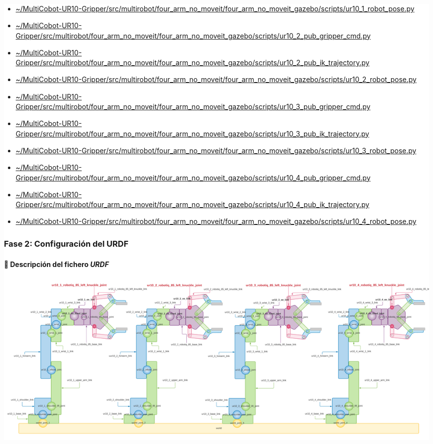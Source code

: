 - [~/MultiCobot-UR10-Gripper/src/multirobot/four_arm_no_moveit/four_arm_no_moveit_gazebo/scripts/ur10_1_robot_pose.py](https://github.com/Serru/MultiCobot-UR10-Gripper/blob/main/src/multirobot/four_arm_no_moveit/four_arm_no_moveit_gazebo/scripts/ur10_1_robot_pose.py)

- [~/MultiCobot-UR10-Gripper/src/multirobot/four_arm_no_moveit/four_arm_no_moveit_gazebo/scripts/ur10_2_pub_gripper_cmd.py](https://github.com/Serru/MultiCobot-UR10-Gripper/blob/main/src/multirobot/four_arm_no_moveit/four_arm_no_moveit_gazebo/scripts/ur10_2_pub_gripper_cmd.py)

- [~/MultiCobot-UR10-Gripper/src/multirobot/four_arm_no_moveit/four_arm_no_moveit_gazebo/scripts/ur10_2_pub_ik_trajectory.py](https://github.com/Serru/MultiCobot-UR10-Gripper/blob/main/src/multirobot/four_arm_no_moveit/four_arm_no_moveit_gazebo/scripts/ur10_2_pub_ik_trajectory.py)

- [~/MultiCobot-UR10-Gripper/src/multirobot/four_arm_no_moveit/four_arm_no_moveit_gazebo/scripts/ur10_2_robot_pose.py](https://github.com/Serru/MultiCobot-UR10-Gripper/blob/main/src/multirobot/four_arm_no_moveit/four_arm_no_moveit_gazebo/scripts/ur10_2_robot_pose.py)

- [~/MultiCobot-UR10-Gripper/src/multirobot/four_arm_no_moveit/four_arm_no_moveit_gazebo/scripts/ur10_3_pub_gripper_cmd.py](https://github.com/Serru/MultiCobot-UR10-Gripper/blob/main/src/multirobot/four_arm_no_moveit/four_arm_no_moveit_gazebo/scripts/ur10_3_pub_gripper_cmd.py)

- [~/MultiCobot-UR10-Gripper/src/multirobot/four_arm_no_moveit/four_arm_no_moveit_gazebo/scripts/ur10_3_pub_ik_trajectory.py](https://github.com/Serru/MultiCobot-UR10-Gripper/blob/main/src/multirobot/four_arm_no_moveit/four_arm_no_moveit_gazebo/scripts/ur10_3_pub_ik_trajectory.py)

- [~/MultiCobot-UR10-Gripper/src/multirobot/four_arm_no_moveit/four_arm_no_moveit_gazebo/scripts/ur10_3_robot_pose.py](https://github.com/Serru/MultiCobot-UR10-Gripper/blob/main/src/multirobot/four_arm_no_moveit/four_arm_no_moveit_gazebo/scripts/ur10_3_robot_pose.py)

- [~/MultiCobot-UR10-Gripper/src/multirobot/four_arm_no_moveit/four_arm_no_moveit_gazebo/scripts/ur10_4_pub_gripper_cmd.py](https://github.com/Serru/MultiCobot-UR10-Gripper/blob/main/src/multirobot/four_arm_no_moveit/four_arm_no_moveit_gazebo/scripts/ur10_4_pub_gripper_cmd.py)

- [~/MultiCobot-UR10-Gripper/src/multirobot/four_arm_no_moveit/four_arm_no_moveit_gazebo/scripts/ur10_4_pub_ik_trajectory.py](https://github.com/Serru/MultiCobot-UR10-Gripper/blob/main/src/multirobot/four_arm_no_moveit/four_arm_no_moveit_gazebo/scripts/ur10_4_pub_ik_trajectory.py)

- [~/MultiCobot-UR10-Gripper/src/multirobot/four_arm_no_moveit/four_arm_no_moveit_gazebo/scripts/ur10_4_robot_pose.py](https://github.com/Serru/MultiCobot-UR10-Gripper/blob/main/src/multirobot/four_arm_no_moveit/four_arm_no_moveit_gazebo/scripts/ur10_4_robot_pose.py)

<a name="modificaciones2">
  <h3>
Fase 2: Configuración del URDF
  </h3>
</a>

#### :book: Descripción del fichero *URDF*
 ![image](/doc/imgs_md/solo-cuatro-urdf-robot.png  "Representación del fichero URDF para dos robots")
